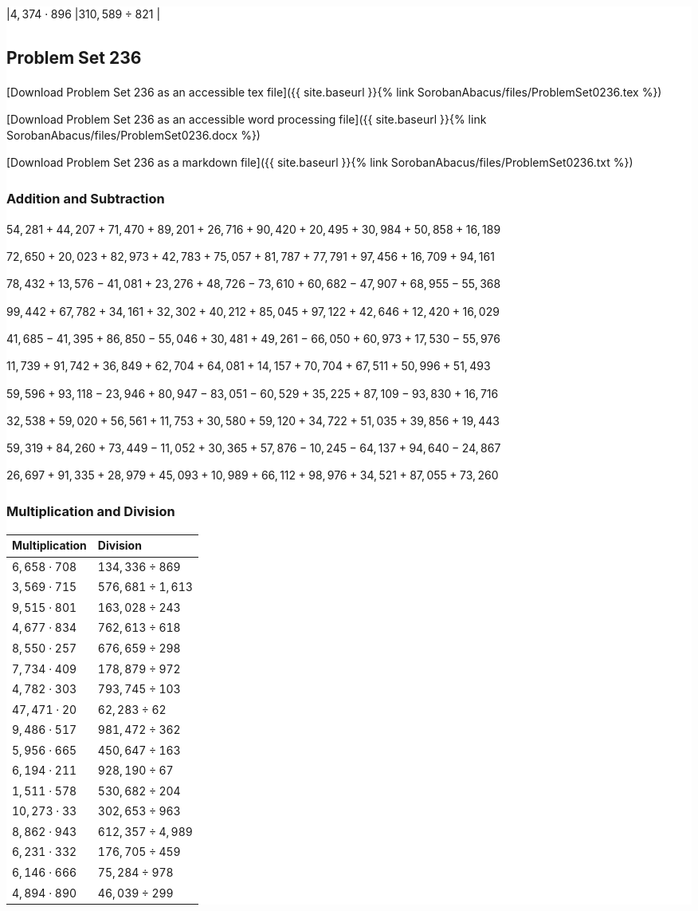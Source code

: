 |$4,374\cdot896$ |$310,589÷821$ |

## Problem Set 236
[Download Problem Set 236 as an accessible tex file]({{ site.baseurl }}{% link SorobanAbacus/files/ProblemSet0236.tex %})

[Download Problem Set 236 as an accessible word processing file]({{ site.baseurl }}{% link SorobanAbacus/files/ProblemSet0236.docx %})

[Download Problem Set 236 as a markdown file]({{ site.baseurl }}{% link SorobanAbacus/files/ProblemSet0236.txt %})

### Addition and Subtraction

$54,281+44,207+71,470+89,201+26,716+90,420+20,495+30,984+50,858+16,189$

$72,650+20,023+82,973+42,783+75,057+81,787+77,791+97,456+16,709+94,161$

$78,432+13,576-41,081+23,276+48,726-73,610+60,682-47,907+68,955-55,368$

$99,442+67,782+34,161+32,302+40,212+85,045+97,122+42,646+12,420+16,029$

$41,685-41,395+86,850-55,046+30,481+49,261-66,050+60,973+17,530-55,976$

$11,739+91,742+36,849+62,704+64,081+14,157+70,704+67,511+50,996+51,493$

$59,596+93,118-23,946+80,947-83,051-60,529+35,225+87,109-93,830+16,716$

$32,538+59,020+56,561+11,753+30,580+59,120+34,722+51,035+39,856+19,443$

$59,319+84,260+73,449-11,052+30,365+57,876-10,245-64,137+94,640-24,867$

$26,697+91,335+28,979+45,093+10,989+66,112+98,976+34,521+87,055+73,260$

### Multiplication and Division

| Multiplication | Division |
|:---- |:---- |
|$6,658\cdot708$ |$134,336÷869$ |
|$3,569\cdot715$ |$576,681÷1,613$ |
|$9,515\cdot801$ |$163,028÷243$ |
|$4,677\cdot834$ |$762,613÷618$ |
|$8,550\cdot257$ |$676,659÷298$ |
|$7,734\cdot409$ |$178,879÷972$ |
|$4,782\cdot303$ |$793,745÷103$ |
|$47,471\cdot20$ |$62,283÷62$ |
|$9,486\cdot517$ |$981,472÷362$ |
|$5,956\cdot665$ |$450,647÷163$ |
|$6,194\cdot211$ |$928,190÷67$ |
|$1,511\cdot578$ |$530,682÷204$ |
|$10,273\cdot33$ |$302,653÷963$ |
|$8,862\cdot943$ |$612,357÷4,989$ |
|$6,231\cdot332$ |$176,705÷459$ |
|$6,146\cdot666$ |$75,284÷978$ |
|$4,894\cdot890$ |$46,039÷299$ |